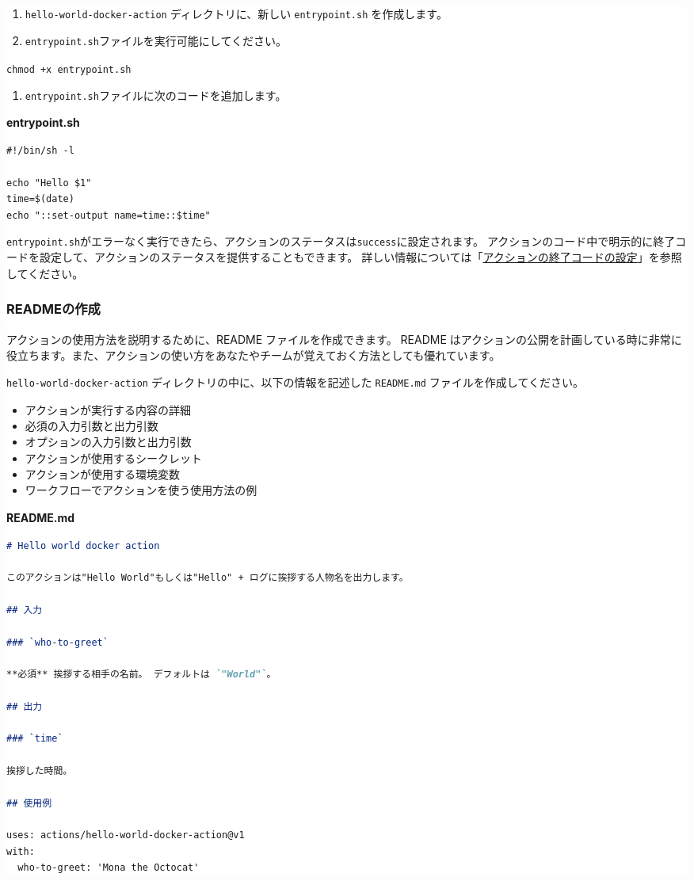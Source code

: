 1. `hello-world-docker-action` ディレクトリに、新しい `entrypoint.sh` を作成します。

1. `entrypoint.sh`ファイルを実行可能にしてください。

  ```shell
  chmod +x entrypoint.sh
  ```

1. `entrypoint.sh`ファイルに次のコードを追加します。

  **entrypoint.sh**
  ```shell
  #!/bin/sh -l

  echo "Hello $1"
  time=$(date)
  echo "::set-output name=time::$time"
  ```

  `entrypoint.sh`がエラーなく実行できたら、アクションのステータスは`success`に設定されます。 アクションのコード中で明示的に終了コードを設定して、アクションのステータスを提供することもできます。 詳しい情報については「[アクションの終了コードの設定](/actions/creating-actions/setting-exit-codes-for-actions)」を参照してください。

### READMEの作成

アクションの使用方法を説明するために、README ファイルを作成できます。 README はアクションの公開を計画している時に非常に役立ちます。また、アクションの使い方をあなたやチームが覚えておく方法としても優れています。

`hello-world-docker-action` ディレクトリの中に、以下の情報を記述した `README.md` ファイルを作成してください。

- アクションが実行する内容の詳細
- 必須の入力引数と出力引数
- オプションの入力引数と出力引数
- アクションが使用するシークレット
- アクションが使用する環境変数
- ワークフローでアクションを使う使用方法の例

**README.md**
```markdown
# Hello world docker action

このアクションは"Hello World"もしくは"Hello" + ログに挨拶する人物名を出力します。

## 入力

### `who-to-greet`

**必須** 挨拶する相手の名前。 デフォルトは `"World"`。

## 出力

### `time`

挨拶した時間。

## 使用例

uses: actions/hello-world-docker-action@v1
with:
  who-to-greet: 'Mona the Octocat'
```
